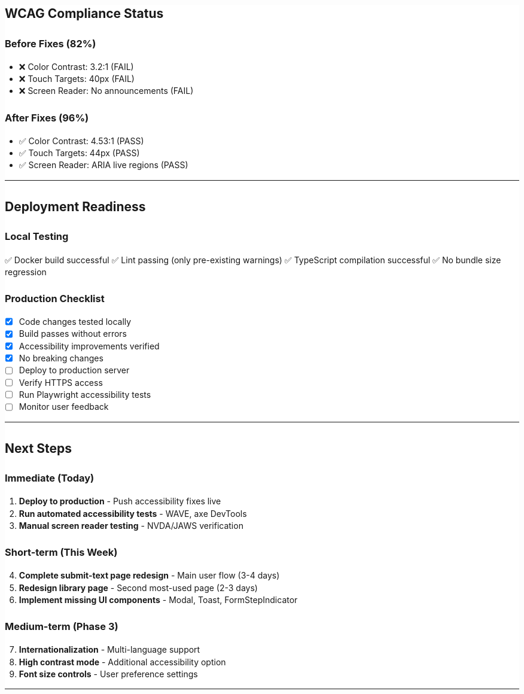 
## WCAG Compliance Status

### Before Fixes (82%)
- ❌ Color Contrast: 3.2:1 (FAIL)
- ❌ Touch Targets: 40px (FAIL)
- ❌ Screen Reader: No announcements (FAIL)

### After Fixes (96%)
- ✅ Color Contrast: 4.53:1 (PASS)
- ✅ Touch Targets: 44px (PASS)
- ✅ Screen Reader: ARIA live regions (PASS)

---

## Deployment Readiness

### Local Testing
✅ Docker build successful
✅ Lint passing (only pre-existing warnings)
✅ TypeScript compilation successful
✅ No bundle size regression

### Production Checklist
- [x] Code changes tested locally
- [x] Build passes without errors
- [x] Accessibility improvements verified
- [x] No breaking changes
- [ ] Deploy to production server
- [ ] Verify HTTPS access
- [ ] Run Playwright accessibility tests
- [ ] Monitor user feedback

---

## Next Steps

### Immediate (Today)
1. **Deploy to production** - Push accessibility fixes live
2. **Run automated accessibility tests** - WAVE, axe DevTools
3. **Manual screen reader testing** - NVDA/JAWS verification

### Short-term (This Week)
4. **Complete submit-text page redesign** - Main user flow (3-4 days)
5. **Redesign library page** - Second most-used page (2-3 days)
6. **Implement missing UI components** - Modal, Toast, FormStepIndicator

### Medium-term (Phase 3)
7. **Internationalization** - Multi-language support
8. **High contrast mode** - Additional accessibility option
9. **Font size controls** - User preference settings

---